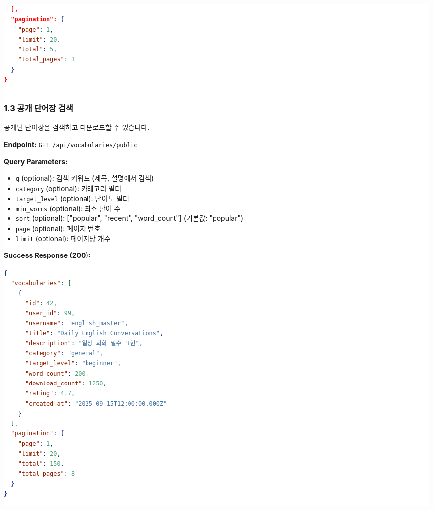 ```json
  ],
  "pagination": {
    "page": 1,
    "limit": 20,
    "total": 5,
    "total_pages": 1
  }
}
```

---

### 1.3 공개 단어장 검색
공개된 단어장을 검색하고 다운로드할 수 있습니다.

**Endpoint:** `GET /api/vocabularies/public`

**Query Parameters:**
- `q` (optional): 검색 키워드 (제목, 설명에서 검색)
- `category` (optional): 카테고리 필터
- `target_level` (optional): 난이도 필터
- `min_words` (optional): 최소 단어 수
- `sort` (optional): ["popular", "recent", "word_count"] (기본값: "popular")
- `page` (optional): 페이지 번호
- `limit` (optional): 페이지당 개수

**Success Response (200):**
```json
{
  "vocabularies": [
    {
      "id": 42,
      "user_id": 99,
      "username": "english_master",
      "title": "Daily English Conversations",
      "description": "일상 회화 필수 표현",
      "category": "general",
      "target_level": "beginner",
      "word_count": 200,
      "download_count": 1250,
      "rating": 4.7,
      "created_at": "2025-09-15T12:00:00.000Z"
    }
  ],
  "pagination": {
    "page": 1,
    "limit": 20,
    "total": 150,
    "total_pages": 8
  }
}
```

---